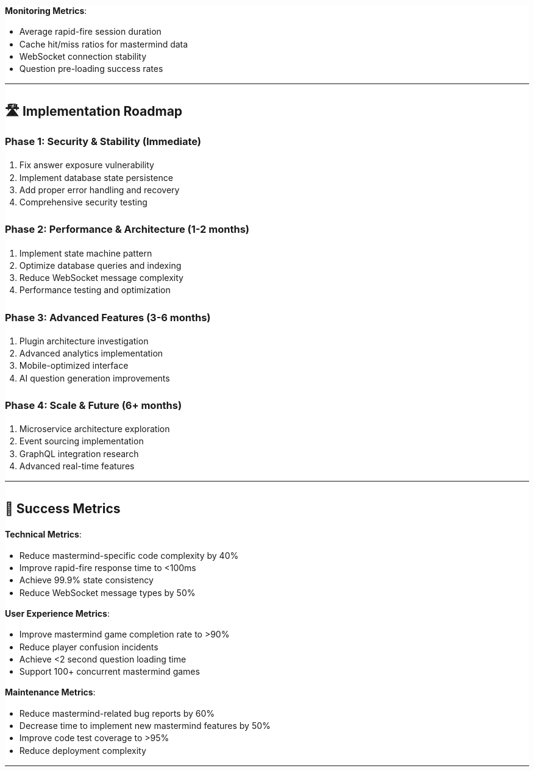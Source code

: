 **Monitoring Metrics**:
- Average rapid-fire session duration
- Cache hit/miss ratios for mastermind data
- WebSocket connection stability
- Question pre-loading success rates

---

## 🛣️ Implementation Roadmap

### Phase 1: Security & Stability (Immediate)
1. Fix answer exposure vulnerability
2. Implement database state persistence
3. Add proper error handling and recovery
4. Comprehensive security testing

### Phase 2: Performance & Architecture (1-2 months)
1. Implement state machine pattern
2. Optimize database queries and indexing
3. Reduce WebSocket message complexity
4. Performance testing and optimization

### Phase 3: Advanced Features (3-6 months)
1. Plugin architecture investigation
2. Advanced analytics implementation
3. Mobile-optimized interface
4. AI question generation improvements

### Phase 4: Scale & Future (6+ months)
1. Microservice architecture exploration
2. Event sourcing implementation
3. GraphQL integration research
4. Advanced real-time features

---

## 🎯 Success Metrics

**Technical Metrics**:
- Reduce mastermind-specific code complexity by 40%
- Improve rapid-fire response time to <100ms
- Achieve 99.9% state consistency
- Reduce WebSocket message types by 50%

**User Experience Metrics**:
- Improve mastermind game completion rate to >90%
- Reduce player confusion incidents
- Achieve <2 second question loading time
- Support 100+ concurrent mastermind games

**Maintenance Metrics**:
- Reduce mastermind-related bug reports by 60%
- Decrease time to implement new mastermind features by 50%
- Improve code test coverage to >95%
- Reduce deployment complexity

---